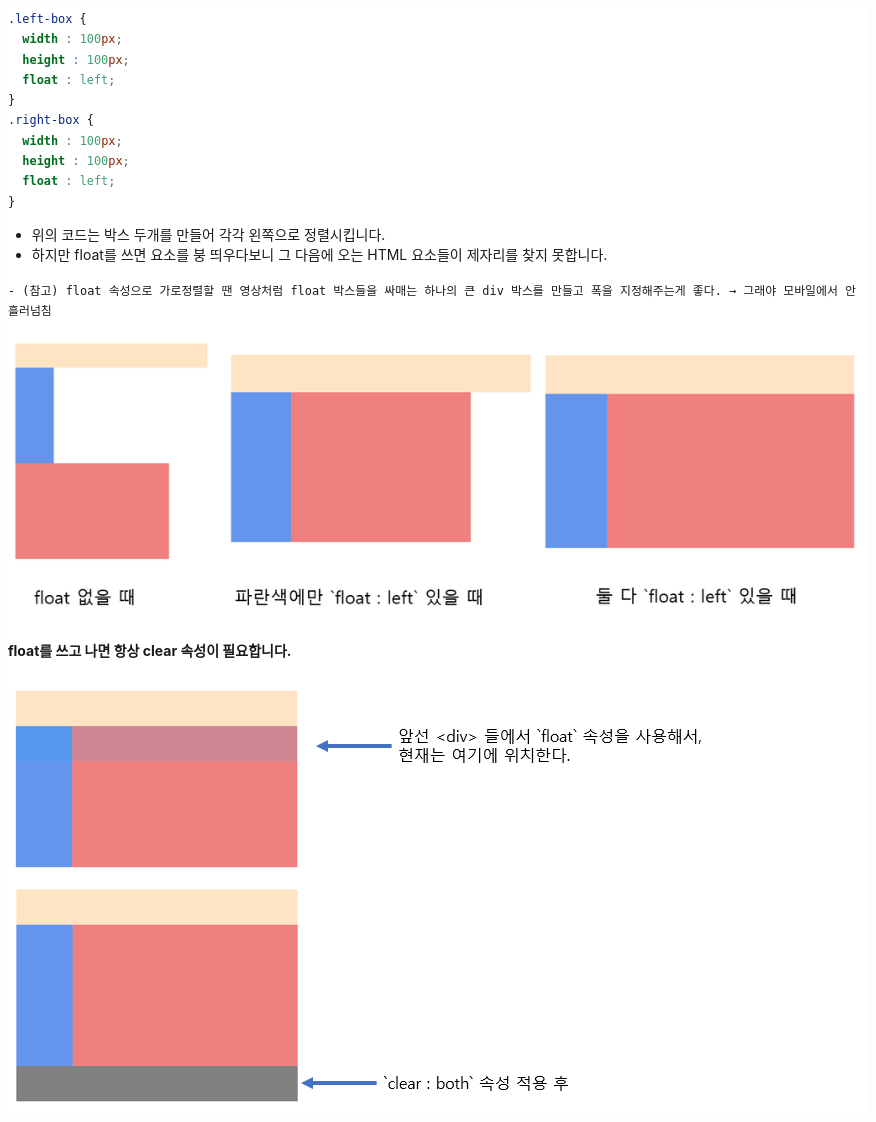 ```css
.left-box {
  width : 100px; 
  height : 100px;
  float : left;
}
.right-box {
  width : 100px; 
  height : 100px;
  float : left;
}
```

- 위의 코드는 박스 두개를 만들어 각각 왼쪽으로 정렬시킵니다.
- 하지만 float를 쓰면 요소를 붕 띄우다보니 그 다음에 오는 HTML 요소들이 제자리를 찾지 못합니다.

```ad-tip
- (참고) float 속성으로 가로정렬할 땐 영상처럼 float 박스들을 싸매는 하나의 큰 div 박스를 만들고 폭을 지정해주는게 좋다. → 그래야 모바일에서 안 흘러넘침
```

![](assets/HTML%20&%20CSS-3.png)


#### float를 쓰고 나면 항상 clear 속성이 필요합니다.

![](assets/HTML%20&%20CSS-4.png)
